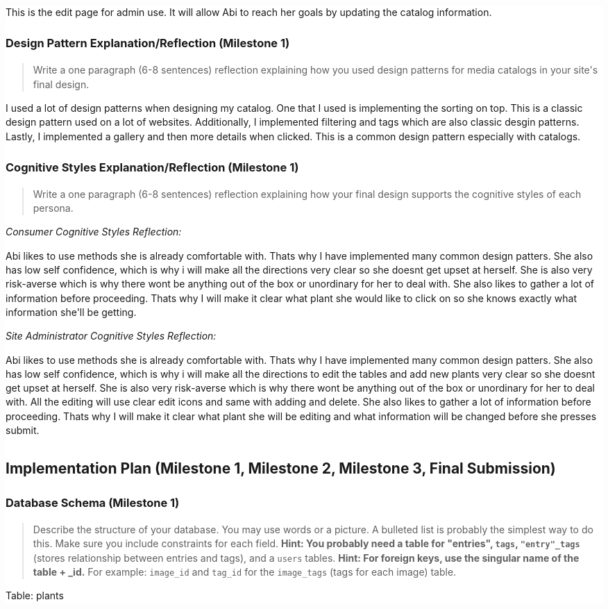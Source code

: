This is the edit page for admin use. It will allow Abi to reach her goals by updating the catalog information.




### Design Pattern Explanation/Reflection (Milestone 1)

> Write a one paragraph (6-8 sentences) reflection explaining how you used design patterns for media catalogs in your site's final design.

I used a lot of design patterns when designing my catalog. One that I used is implementing the sorting on top. This is a classic design pattern used on a lot of websites. Additionally, I implemented filtering and tags which are also classic desgin patterns. Lastly, I implemented a gallery and then more details when clicked. This is a common design pattern especially with catalogs.


### Cognitive Styles Explanation/Reflection (Milestone 1)

> Write a one paragraph (6-8 sentences) reflection explaining how your final design supports the cognitive styles of each persona.

_Consumer Cognitive Styles Reflection:_

Abi likes to use methods she is already comfortable with. Thats why I have implemented many common design patters. She also has low self confidence, which is why i will make all the directions very clear so she doesnt get upset at herself. She is also very risk-averse which is why there wont be anything out of the box or unordinary for her to deal with. She also likes to gather a lot of information before proceeding. Thats why I will make it clear what plant she would like to click on so she knows exactly what information she'll be getting.


_Site Administrator Cognitive Styles Reflection:_

Abi likes to use methods she is already comfortable with. Thats why I have implemented many common design patters. She also has low self confidence, which is why i will make all the directions to edit the tables and add new plants very clear so she doesnt get upset at herself. She is also very risk-averse which is why there wont be anything out of the box or unordinary for her to deal with. All the editing will use clear edit icons and same with adding and delete. She also likes to gather a lot of information before proceeding. Thats why I will make it clear what plant she will be editing and what information will be changed before she presses submit.


## Implementation Plan (Milestone 1, Milestone 2, Milestone 3, Final Submission)

### Database Schema (Milestone 1)

> Describe the structure of your database. You may use words or a picture. A bulleted list is probably the simplest way to do this. Make sure you include constraints for each field.
> **Hint: You probably need a table for "entries", `tags`, `"entry"_tags`** (stores relationship between entries and tags), and a `users` tables.
> **Hint: For foreign keys, use the singular name of the table + _id.** For example: `image_id` and `tag_id` for the `image_tags` (tags for each image) table.

Table: plants
